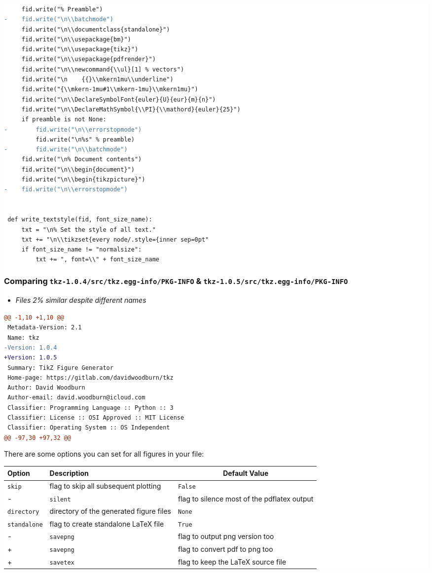 ```diff
     fid.write("% Preamble")
-    fid.write("\n\\batchmode")
     fid.write("\n\\documentclass{standalone}")
     fid.write("\n\\usepackage{bm}")
     fid.write("\n\\usepackage{tikz}")
     fid.write("\n\\usepackage{pdfrender}")
     fid.write("\n\\newcommand{\\ul}[1] % vectors")
     fid.write("\n    {{}\\mkern1mu\\underline")
     fid.write("{\\mkern-1mu#1\\mkern-1mu}\\mkern1mu}")
     fid.write("\n\\DeclareSymbolFont{euler}{U}{eur}{m}{n}")
     fid.write("\n\\DeclareMathSymbol{\\PI}{\\mathord}{euler}{25}")
     if preamble is not None:
-        fid.write("\n\\errorstopmode")
         fid.write("\n%s" % preamble)
-        fid.write("\n\\batchmode")
     fid.write("\n% Document contents")
     fid.write("\n\\begin{document}")
     fid.write("\n\\begin{tikzpicture}")
-    fid.write("\n\\errorstopmode")
 
 
 def write_textstyle(fid, font_size_name):
     txt = "\n% Set the style of all text."
     txt += "\n\\tikzset{every node/.style={inner sep=0pt"
     if font_size_name != "normalsize":
         txt += ", font=\\" + font_size_name
```

### Comparing `tkz-1.0.4/src/tkz.egg-info/PKG-INFO` & `tkz-1.0.5/src/tkz.egg-info/PKG-INFO`

 * *Files 2% similar despite different names*

```diff
@@ -1,10 +1,10 @@
 Metadata-Version: 2.1
 Name: tkz
-Version: 1.0.4
+Version: 1.0.5
 Summary: TikZ Figure Generator
 Home-page: https://gitlab.com/davidwoodburn/tkz
 Author: David Woodburn
 Author-email: david.woodburn@icloud.com
 Classifier: Programming Language :: Python :: 3
 Classifier: License :: OSI Approved :: MIT License
 Classifier: Operating System :: OS Independent
@@ -97,30 +97,32 @@
 ```
 
 There are some options you can set for all figures in your file:
 
 | Option       | Description                                 | Default Value |
 | :----------- | :------------------------------------------ | ------------- |
 | `skip`       | flag to skip all subsequent plotting        | `False`       |
-| `silent`     | flag to silence most of the pdflatex output | `True`        |
 | `directory`  | directory of the generated figure files     | `None`        |
 | `standalone` | flag to create standalone LaTeX file        | `True`        |
-| `savepng`    | flag to output png version too              | `False`       |
+| `savepng`    | flag to convert pdf to png too              | `False`       |
+| `savetex`    | flag to keep the LaTeX source file          | `False`       |
 
